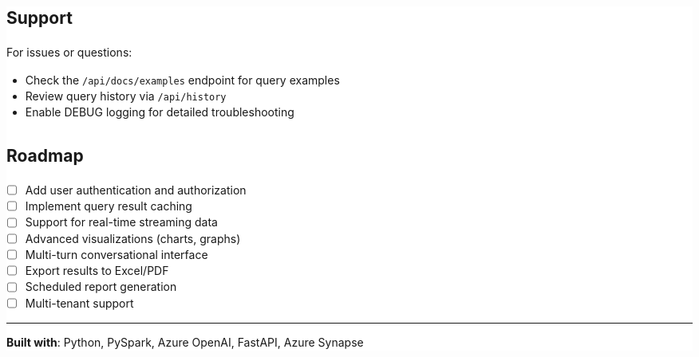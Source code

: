 ## Support

For issues or questions:
- Check the `/api/docs/examples` endpoint for query examples
- Review query history via `/api/history`
- Enable DEBUG logging for detailed troubleshooting

## Roadmap

- [ ] Add user authentication and authorization
- [ ] Implement query result caching
- [ ] Support for real-time streaming data
- [ ] Advanced visualizations (charts, graphs)
- [ ] Multi-turn conversational interface
- [ ] Export results to Excel/PDF
- [ ] Scheduled report generation
- [ ] Multi-tenant support

---

**Built with**: Python, PySpark, Azure OpenAI, FastAPI, Azure Synapse

